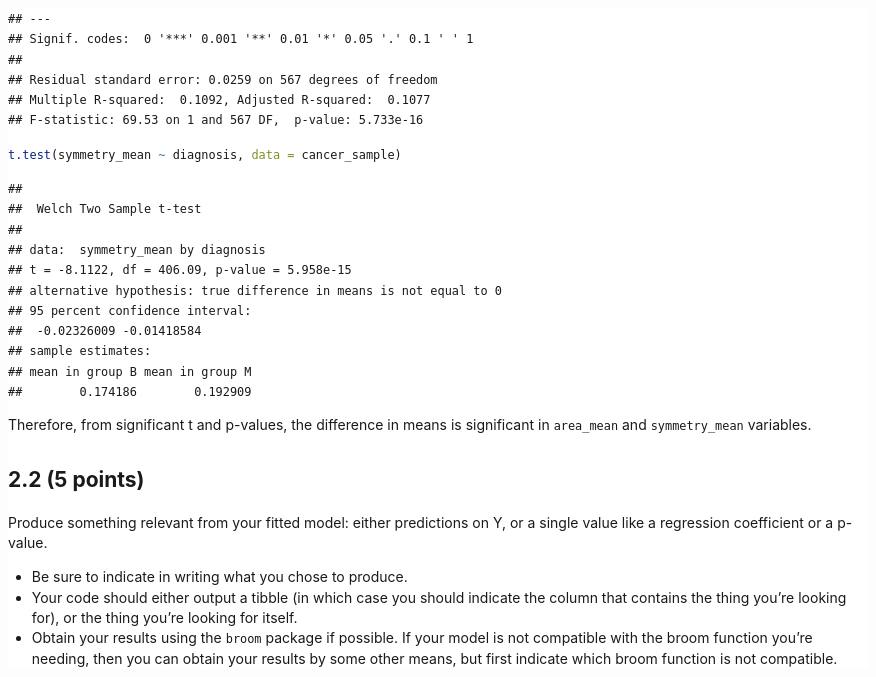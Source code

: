     ## ---
    ## Signif. codes:  0 '***' 0.001 '**' 0.01 '*' 0.05 '.' 0.1 ' ' 1
    ## 
    ## Residual standard error: 0.0259 on 567 degrees of freedom
    ## Multiple R-squared:  0.1092, Adjusted R-squared:  0.1077 
    ## F-statistic: 69.53 on 1 and 567 DF,  p-value: 5.733e-16

``` r
t.test(symmetry_mean ~ diagnosis, data = cancer_sample)
```

    ## 
    ##  Welch Two Sample t-test
    ## 
    ## data:  symmetry_mean by diagnosis
    ## t = -8.1122, df = 406.09, p-value = 5.958e-15
    ## alternative hypothesis: true difference in means is not equal to 0
    ## 95 percent confidence interval:
    ##  -0.02326009 -0.01418584
    ## sample estimates:
    ## mean in group B mean in group M 
    ##        0.174186        0.192909

Therefore, from significant t and p-values, the difference in means is
significant in `area_mean` and `symmetry_mean` variables.



## 2.2 (5 points)

Produce something relevant from your fitted model: either predictions on
Y, or a single value like a regression coefficient or a p-value.

-   Be sure to indicate in writing what you chose to produce.
-   Your code should either output a tibble (in which case you should
    indicate the column that contains the thing you’re looking for), or
    the thing you’re looking for itself.
-   Obtain your results using the `broom` package if possible. If your
    model is not compatible with the broom function you’re needing, then
    you can obtain your results by some other means, but first indicate
    which broom function is not compatible.
